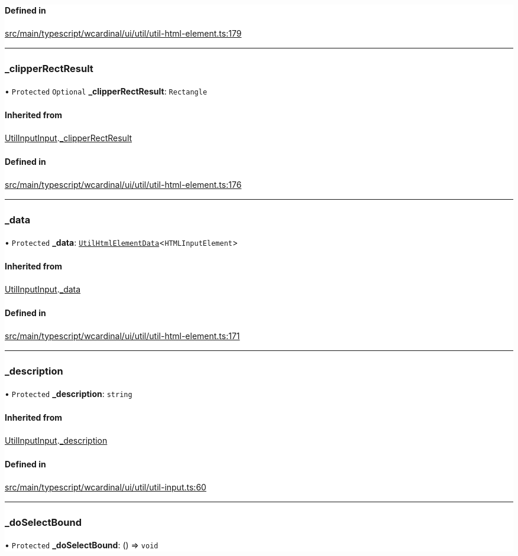 #### Defined in

[src/main/typescript/wcardinal/ui/util/util-html-element.ts:179](https://github.com/winter-cardinal/winter-cardinal-ui/blob/v0.310.1/src/main/typescript/wcardinal/ui/util/util-html-element.ts#L179)

___

### \_clipperRectResult

• `Protected` `Optional` **\_clipperRectResult**: `Rectangle`

#### Inherited from

[UtilInputInput](UtilInputInput.md).[_clipperRectResult](UtilInputInput.md#_clipperrectresult)

#### Defined in

[src/main/typescript/wcardinal/ui/util/util-html-element.ts:176](https://github.com/winter-cardinal/winter-cardinal-ui/blob/v0.310.1/src/main/typescript/wcardinal/ui/util/util-html-element.ts#L176)

___

### \_data

• `Protected` **\_data**: [`UtilHtmlElementData`](../interfaces/UtilHtmlElementData.md)<`HTMLInputElement`\>

#### Inherited from

[UtilInputInput](UtilInputInput.md).[_data](UtilInputInput.md#_data)

#### Defined in

[src/main/typescript/wcardinal/ui/util/util-html-element.ts:171](https://github.com/winter-cardinal/winter-cardinal-ui/blob/v0.310.1/src/main/typescript/wcardinal/ui/util/util-html-element.ts#L171)

___

### \_description

• `Protected` **\_description**: `string`

#### Inherited from

[UtilInputInput](UtilInputInput.md).[_description](UtilInputInput.md#_description)

#### Defined in

[src/main/typescript/wcardinal/ui/util/util-input.ts:60](https://github.com/winter-cardinal/winter-cardinal-ui/blob/v0.310.1/src/main/typescript/wcardinal/ui/util/util-input.ts#L60)

___

### \_doSelectBound

• `Protected` **\_doSelectBound**: () => `void`
